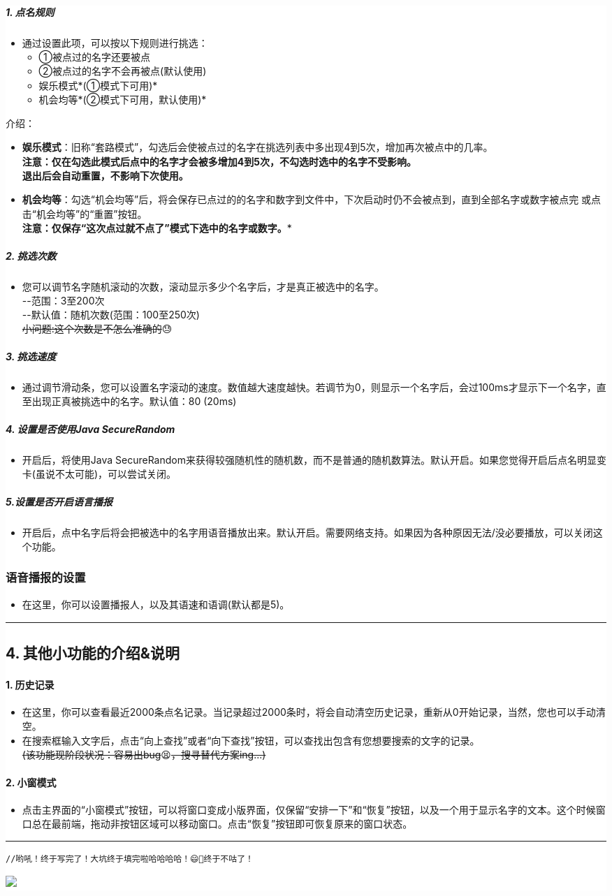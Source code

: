 

##### 1. 点名规则
- 通过设置此项，可以按以下规则进行挑选：  
    - ①被点过的名字还要被点
    - ②被点过的名字不会再被点(默认使用)  
    - 娱乐模式*(①模式下可用)*
    - 机会均等*(②模式下可用，默认使用)*

介绍：
- **娱乐模式**：旧称“套路模式”，勾选后会使被点过的名字在挑选列表中多出现4到5次，增加再次被点中的几率。  
**注意：仅在勾选此模式后点中的名字才会被多增加4到5次，不勾选时选中的名字不受影响。  
退出后会自动重置，不影响下次使用。**  

- **机会均等**：勾选“机会均等”后，将会保存已点过的的名字和数字到文件中，下次启动时仍不会被点到，直到全部名字或数字被点完 或点击“机会均等”的“重置”按钮。  
**注意：仅保存“这次点过就不点了”模式下选中的名字或数字。***
 

##### 2. 挑选次数
- 您可以调节名字随机滚动的次数，滚动显示多少个名字后，才是真正被选中的名字。  
--范围：3至200次  
--默认值：随机次数(范围：100至250次)  
~~小问题:这个次数是不怎么准确的~~😓

##### 3. 挑选速度
- 通过调节滑动条，您可以设置名字滚动的速度。数值越大速度越快。若调节为0，则显示一个名字后，会过100ms才显示下一个名字，直至出现正真被挑选中的名字。默认值：80 (20ms)

##### 4. 设置是否使用Java SecureRandom
- 开启后，将使用Java SecureRandom来获得较强随机性的随机数，而不是普通的随机数算法。默认开启。如果您觉得开启后点名明显变卡(虽说不太可能)，可以尝试关闭。

##### 5.设置是否开启语言播报
- 开启后，点中名字后将会把被选中的名字用语音播放出来。默认开启。需要网络支持。如果因为各种原因无法/没必要播放，可以关闭这个功能。


### 语音播报的设置  
- 在这里，你可以设置播报人，以及其语速和语调(默认都是5)。


--------



## 4. 其他小功能的介绍&说明

#### 1. 历史记录
- 在这里，你可以查看最近2000条点名记录。当记录超过2000条时，将会自动清空历史记录，重新从0开始记录，当然，您也可以手动清空。
- 在搜索框输入文字后，点击“向上查找”或者“向下查找”按钮，可以查找出包含有您想要搜索的文字的记录。  
~~(该功能现阶段状况：容易出bug~~😫~~，搜寻替代方案ing...)~~
#### 2. 小窗模式
- 点击主界面的“小窗模式”按钮，可以将窗口变成小版界面，仅保留“安排一下”和“恢复”按钮，以及一个用于显示名字的文本。这个时候窗口总在最前端，拖动非按钮区域可以移动窗口。点击“恢复”按钮即可恢复原来的窗口状态。  

-------

 `//哟吼！终于写完了！大坑终于填完啦哈哈哈哈！😄🥳终于不咕了！`   

<a href="https://sm.ms/image/JX32KHesjmP17CT" target="_blank"><img src="https://i.loli.net/2020/08/17/JX32KHesjmP17CT.jpg" ></a>